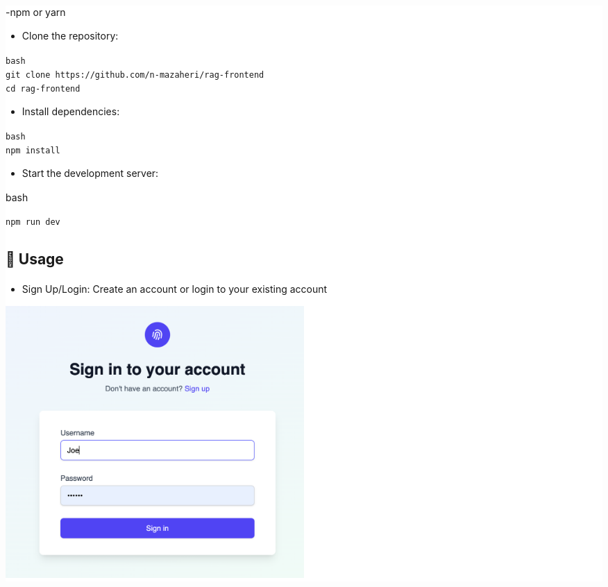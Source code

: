   -npm or yarn

- Clone the repository:

````
bash
git clone https://github.com/n-mazaheri/rag-frontend
cd rag-frontend
```` 
- Install dependencies:
```
bash
npm install
```

- Start the development server:

bash
```
npm run dev
```

## 🚀 Usage
- Sign Up/Login: Create an account or login to your existing account
<img src="./assets/login.png" alt="App Screenshot" width="50%">
